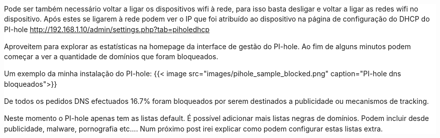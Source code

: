 Pode ser também necessário voltar a ligar os dispositivos wifi à rede, para isso basta desligar e voltar a ligar as redes wifi no dispositivo.
Após estes se ligarem à rede podem ver o IP que foi atribuído ao dispositivo na página de configuração do DHCP do PI-hole http://192.168.1.10/admin/settings.php?tab=piholedhcp


Aproveitem para explorar as estatísticas na homepage da interface de gestão do PI-hole. Ao fim de alguns minutos podem começar a ver a quantidade de domínios que foram bloqueados.

Um exemplo da minha instalação do PI-hole:
{{< image src="images/pihole_sample_blocked.png" caption="PI-hole dns bloqueados">}}

De todos os pedidos DNS efectuados 16.7% foram bloqueados por serem destinados a publicidade ou mecanismos de tracking.

Neste momento o PI-hole apenas tem as listas default. É possível adicionar mais listas negras de domínios. Podem incluir desde publicidade, malware, pornografia etc.... Num próximo post irei explicar como podem configurar estas listas extra.
